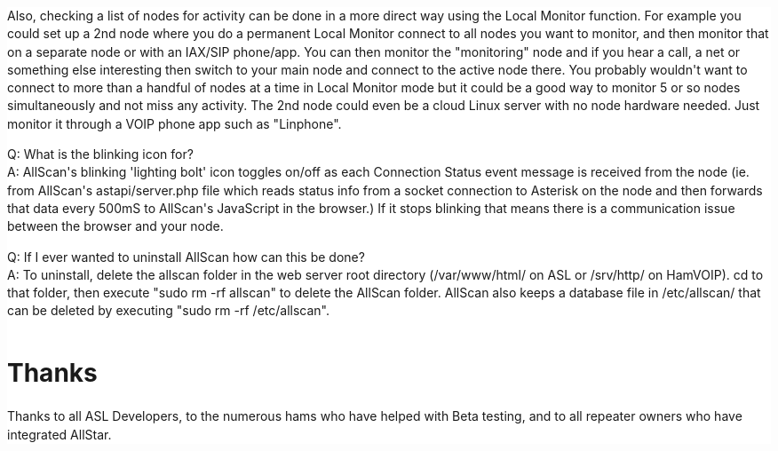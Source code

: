 Also, checking a list of nodes for activity can be done in a more direct way using the Local Monitor function. For example you could set up a 2nd node where you do a permanent Local Monitor connect to all nodes you want to monitor, and then monitor that on a separate node or with an IAX/SIP phone/app. You can then monitor the "monitoring" node and if you hear a call, a net or something else interesting then switch to your main node and connect to the active node there. You probably wouldn't want to connect to more than a handful of nodes at a time in Local Monitor mode but it could be a good way to monitor 5 or so nodes simultaneously and not miss any activity. The 2nd node could even be a cloud Linux server with no node hardware needed. Just monitor it through a VOIP phone app such as "Linphone".

Q: What is the blinking icon for?<br>
A: AllScan's blinking 'lighting bolt' icon toggles on/off as each Connection Status event message is received from the node (ie. from AllScan's astapi/server.php file which reads status info from a socket connection to Asterisk on the node and then forwards that data every 500mS to AllScan's JavaScript in the browser.) If it stops blinking that means there is a communication issue between the browser and your node.

Q: If I ever wanted to uninstall AllScan how can this be done?<br>
A: To uninstall, delete the allscan folder in the web server root directory (/var/www/html/ on ASL or /srv/http/ on HamVOIP). cd to that folder, then execute "sudo rm -rf allscan" to delete the AllScan folder. AllScan also keeps a database file in /etc/allscan/ that can be deleted by executing "sudo rm -rf /etc/allscan".

# Thanks
Thanks to all ASL Developers, to the numerous hams who have helped with Beta testing, and to all repeater owners who have integrated AllStar.
